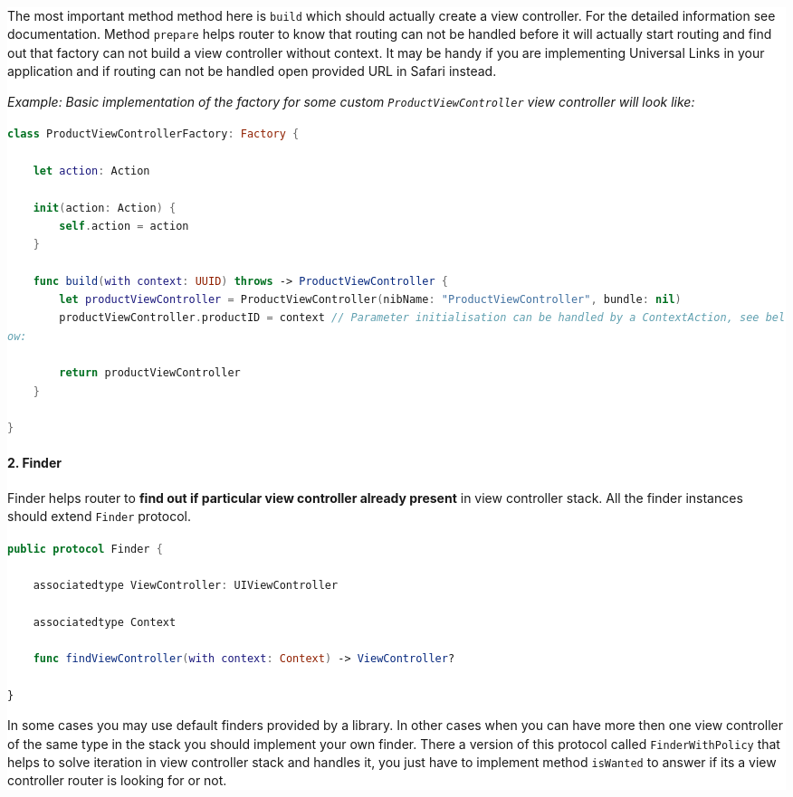 The most important method method here is `build` which should actually create a view controller. For the detailed information
see documentation. Method `prepare` helps router to know that routing can not be handled before it will actually start routing
and find out that factory can not build a view controller without context. It may be handy if you are implementing Universal
Links in your application and if routing can not be handled open provided URL in Safari instead.

*Example: Basic implementation of the factory for some custom `ProductViewController` view controller will look like:*

```swift
class ProductViewControllerFactory: Factory {

    let action: Action

    init(action: Action) {
        self.action = action
    }

    func build(with context: UUID) throws -> ProductViewController {
        let productViewController = ProductViewController(nibName: "ProductViewController", bundle: nil)
        productViewController.productID = context // Parameter initialisation can be handled by a ContextAction, see below:

        return productViewController
    }

}
```

#### 2. Finder

Finder helps router to **find out if particular view controller already present** in view controller stack. All the finder instances
should extend `Finder` protocol.

```swift
public protocol Finder {

    associatedtype ViewController: UIViewController

    associatedtype Context

    func findViewController(with context: Context) -> ViewController?

}
```

In some cases you may use default finders provided by a library. In other cases when you can have more then one view controller of
the same type in the stack you should implement your own finder. There a version of this protocol called `FinderWithPolicy` that
helps to solve iteration in view controller stack and handles it, you just have to implement method `isWanted` to answer if its a
view controller router is looking for or not.
